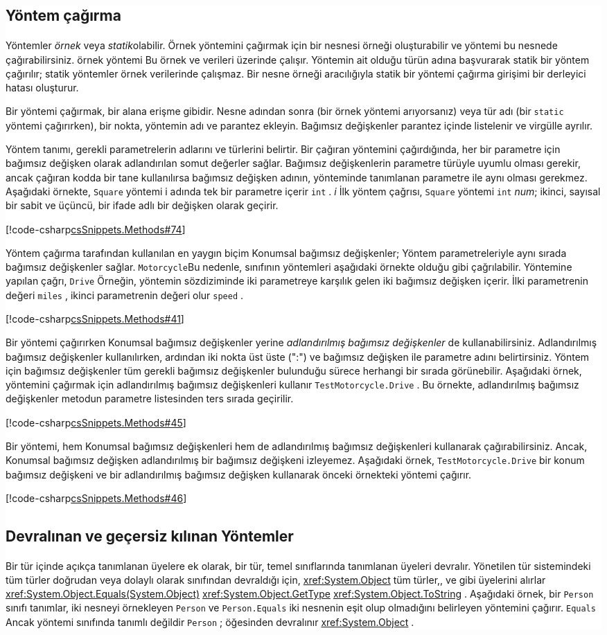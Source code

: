 <a name="invocation"></a>

## <a name="method-invocation"></a>Yöntem çağırma

Yöntemler *örnek* veya *statik*olabilir. Örnek yöntemini çağırmak için bir nesnesi örneği oluşturabilir ve yöntemi bu nesnede çağırabilirsiniz. örnek yöntemi Bu örnek ve verileri üzerinde çalışır. Yöntemin ait olduğu türün adına başvurarak statik bir yöntem çağırılır; statik yöntemler örnek verilerinde çalışmaz. Bir nesne örneği aracılığıyla statik bir yöntemi çağırma girişimi bir derleyici hatası oluşturur.

Bir yöntemi çağırmak, bir alana erişme gibidir. Nesne adından sonra (bir örnek yöntemi arıyorsanız) veya tür adı (bir `static` yöntemi çağırırken), bir nokta, yöntemin adı ve parantez ekleyin. Bağımsız değişkenler parantez içinde listelenir ve virgülle ayrılır.

Yöntem tanımı, gerekli parametrelerin adlarını ve türlerini belirtir. Bir çağıran yöntemini çağırdığında, her bir parametre için bağımsız değişken olarak adlandırılan somut değerler sağlar. Bağımsız değişkenlerin parametre türüyle uyumlu olması gerekir, ancak çağıran kodda bir tane kullanılırsa bağımsız değişken adının, yönteminde tanımlanan parametre ile aynı olması gerekmez. Aşağıdaki örnekte, `Square` yöntemi i adında tek bir parametre içerir `int` . *i* İlk yöntem çağrısı, `Square` yöntemi `int` *num*; ikinci, sayısal bir sabit ve üçüncü, bir ifade adlı bir değişken olarak geçirir.

[!code-csharp[csSnippets.Methods#74](../../samples/snippets/csharp/concepts/methods/params74.cs#74)]

Yöntem çağırma tarafından kullanılan en yaygın biçim Konumsal bağımsız değişkenler; Yöntem parametreleriyle aynı sırada bağımsız değişkenler sağlar. `Motorcycle`Bu nedenle, sınıfının yöntemleri aşağıdaki örnekte olduğu gibi çağrılabilir. Yöntemine yapılan çağrı, `Drive` Örneğin, yöntemin sözdiziminde iki parametreye karşılık gelen iki bağımsız değişken içerir. İlki parametrenin değeri `miles` , ikinci parametrenin değeri olur `speed` .

[!code-csharp[csSnippets.Methods#41](../../samples/snippets/csharp/concepts/methods/methods40.cs#41)]

Bir yöntemi çağırırken Konumsal bağımsız değişkenler yerine *adlandırılmış bağımsız değişkenler* de kullanabilirsiniz. Adlandırılmış bağımsız değişkenler kullanılırken, ardından iki nokta üst üste (":") ve bağımsız değişken ile parametre adını belirtirsiniz. Yöntem için bağımsız değişkenler tüm gerekli bağımsız değişkenler bulunduğu sürece herhangi bir sırada görünebilir. Aşağıdaki örnek, yöntemini çağırmak için adlandırılmış bağımsız değişkenleri kullanır `TestMotorcycle.Drive` . Bu örnekte, adlandırılmış bağımsız değişkenler metodun parametre listesinden ters sırada geçirilir.

[!code-csharp[csSnippets.Methods#45](../../samples/snippets/csharp/concepts/methods/named1.cs#45)]

Bir yöntemi, hem Konumsal bağımsız değişkenleri hem de adlandırılmış bağımsız değişkenleri kullanarak çağırabilirsiniz. Ancak, Konumsal bağımsız değişken adlandırılmış bir bağımsız değişkeni izleyemez. Aşağıdaki örnek, `TestMotorcycle.Drive` bir konum bağımsız değişkeni ve bir adlandırılmış bağımsız değişken kullanarak önceki örnekteki yöntemi çağırır.

[!code-csharp[csSnippets.Methods#46](../../samples/snippets/csharp/concepts/methods/named2.cs#46)]

<a name="inherited"></a>

## <a name="inherited-and-overridden-methods"></a>Devralınan ve geçersiz kılınan Yöntemler

Bir tür içinde açıkça tanımlanan üyelere ek olarak, bir tür, temel sınıflarında tanımlanan üyeleri devralır. Yönetilen tür sistemindeki tüm türler doğrudan veya dolaylı olarak sınıfından devraldığı için, <xref:System.Object> tüm türler,, ve gibi üyelerini alırlar <xref:System.Object.Equals(System.Object)> <xref:System.Object.GetType> <xref:System.Object.ToString> . Aşağıdaki örnek, bir `Person` sınıfı tanımlar, iki nesneyi örnekleyen `Person` ve `Person.Equals` iki nesnenin eşit olup olmadığını belirleyen yöntemini çağırır. `Equals`Ancak yöntemi sınıfında tanımlı değildir `Person` ; öğesinden devralınır <xref:System.Object> .
